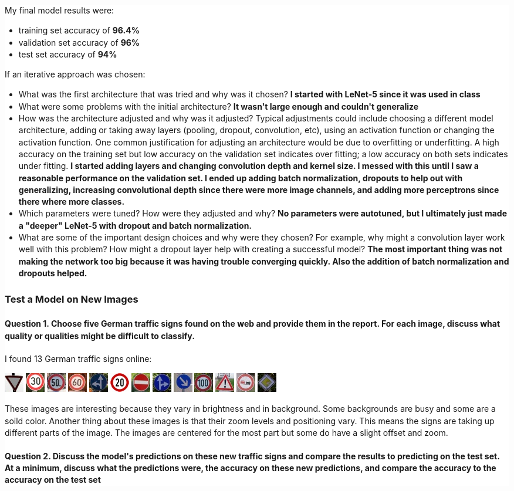 My final model results were:
* training set accuracy of **96.4%**
* validation set accuracy of **96%**
* test set accuracy of **94%**

If an iterative approach was chosen:
* What was the first architecture that was tried and why was it chosen? **I started with LeNet-5 since it was used in class**
* What were some problems with the initial architecture? **It wasn't large enough and couldn't generalize**
* How was the architecture adjusted and why was it adjusted? Typical adjustments could include choosing a different model architecture, adding or taking away layers (pooling, dropout, convolution, etc), using an activation function or changing the activation function. One common justification for adjusting an architecture would be due to overfitting or underfitting. A high accuracy on the training set but low accuracy on the validation set indicates over fitting; a low accuracy on both sets indicates under fitting. **I started adding layers and changing convolution depth and kernel size. I messed with this until I saw a reasonable performance on the validation set. I ended up adding batch normalization, dropouts to help out with generalizing, increasing convolutional depth since there were more image channels, and adding more perceptrons since there where more classes.**
* Which parameters were tuned? How were they adjusted and why? **No parameters were autotuned, but I ultimately just made a "deeper" LeNet-5 with dropout and batch normalization.**
* What are some of the important design choices and why were they chosen? For example, why might a convolution layer work well with this problem? How might a dropout layer help with creating a successful model? **The most important thing was not making the network too big because it was having trouble converging quickly. Also the addition of batch normalization and dropouts helped.**



### Test a Model on New Images

#### Question 1. Choose five German traffic signs found on the web and provide them in the report. For each image, discuss what quality or qualities might be difficult to classify.

I found 13 German traffic signs online:

![alt text][image1] ![alt text][image2] ![alt text][image3]
![alt text][image4] ![alt text][image5] ![alt text][image6]
![alt text][image7] ![alt text][image8] ![alt text][image9]
![alt text][image10] ![alt text][image11] ![alt text][image12]
![alt text][image13]

These images are interesting because they vary in brightness and in background. Some backgrounds are busy and some are a soild color. Another thing about these images is that their zoom levels and positioning vary. This means the signs are taking up different parts of the image. The images are centered for the most part but some do have a slight offset and zoom. 

#### Question 2. Discuss the model's predictions on these new traffic signs and compare the results to predicting on the test set. At a minimum, discuss what the predictions were, the accuracy on these new predictions, and compare the accuracy to the accuracy on the test set


[//]: # (Image References)
[histogram]: ./figures/histogram.png "Histogram"
[orig]: ./figures/orig.png "Original"
[norm0]: ./figures/norm0.png "normalization 0"
[norm1]: ./figures/norm1.png "normalization 1"
[top5]:  ./figures/top5.png
[image1]: ./images/1.jpg "Traffic Sign 1"
[image2]: ./images/2.jpg "Traffic Sign 2"
[image3]: ./images/3.jpg "Traffic Sign 3"
[image4]: ./images/4.jpg "Traffic Sign 4"
[image5]: ./images/5.jpg "Traffic Sign 5"
[image6]: ./images/6.jpg "Traffic Sign 6"
[image7]: ./images/7.jpg "Traffic Sign 7"
[image8]: ./images/8.jpg "Traffic Sign 8"
[image9]: ./images/9.jpg "Traffic Sign 9"
[image10]: ./images/10.jpg "Traffic Sign 10"
[image11]: ./images/11.jpg "Traffic Sign 11"
[image12]: ./images/12.jpg "Traffic Sign 12"
[image13]: ./images/13.jpg "Traffic Sign 13"